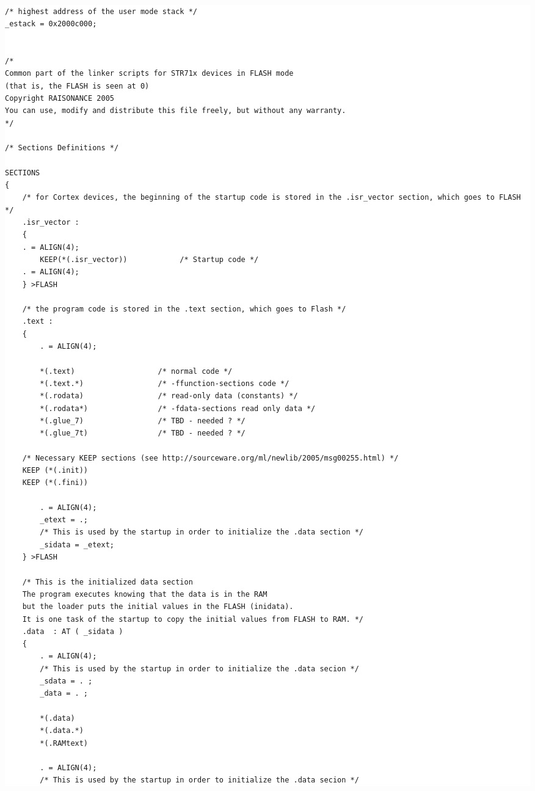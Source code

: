 ```
/* highest address of the user mode stack */
_estack = 0x2000c000;


/*
Common part of the linker scripts for STR71x devices in FLASH mode
(that is, the FLASH is seen at 0)
Copyright RAISONANCE 2005
You can use, modify and distribute this file freely, but without any warranty.
*/

/* Sections Definitions */

SECTIONS
{
    /* for Cortex devices, the beginning of the startup code is stored in the .isr_vector section, which goes to FLASH */
    .isr_vector :
    {
	. = ALIGN(4);
        KEEP(*(.isr_vector))            /* Startup code */
	. = ALIGN(4);
    } >FLASH
    
    /* the program code is stored in the .text section, which goes to Flash */
    .text :
    {
	    . = ALIGN(4);
	    
        *(.text)                   /* normal code */
        *(.text.*)                 /* -ffunction-sections code */
        *(.rodata)                 /* read-only data (constants) */
        *(.rodata*)                /* -fdata-sections read only data */
        *(.glue_7)                 /* TBD - needed ? */
        *(.glue_7t)                /* TBD - needed ? */

	/* Necessary KEEP sections (see http://sourceware.org/ml/newlib/2005/msg00255.html) */
	KEEP (*(.init))
	KEEP (*(.fini))
	
	    . = ALIGN(4);
        _etext = .;
	    /* This is used by the startup in order to initialize the .data section */
        _sidata = _etext;
    } >FLASH
    
    /* This is the initialized data section
    The program executes knowing that the data is in the RAM
    but the loader puts the initial values in the FLASH (inidata).
    It is one task of the startup to copy the initial values from FLASH to RAM. */
    .data  : AT ( _sidata )
    {
	    . = ALIGN(4);
        /* This is used by the startup in order to initialize the .data secion */
        _sdata = . ;
        _data = . ;
        
        *(.data)
        *(.data.*)
        *(.RAMtext)

	    . = ALIGN(4);
	    /* This is used by the startup in order to initialize the .data secion */
```